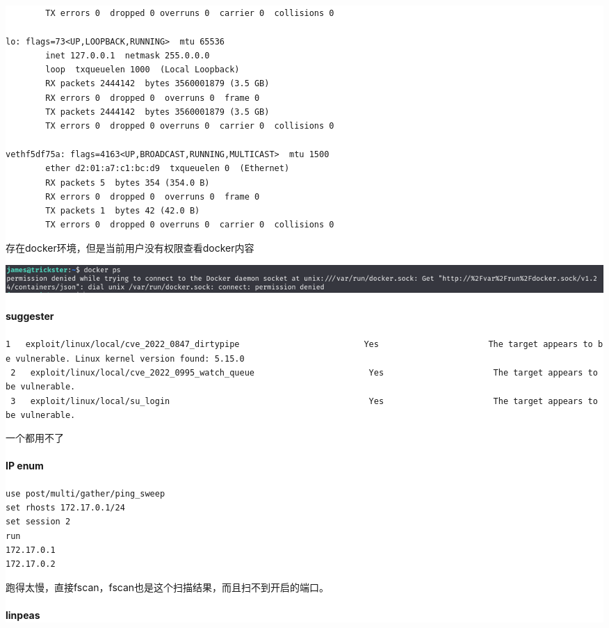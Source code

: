 ```
        TX errors 0  dropped 0 overruns 0  carrier 0  collisions 0

lo: flags=73<UP,LOOPBACK,RUNNING>  mtu 65536
        inet 127.0.0.1  netmask 255.0.0.0
        loop  txqueuelen 1000  (Local Loopback)
        RX packets 2444142  bytes 3560001879 (3.5 GB)
        RX errors 0  dropped 0  overruns 0  frame 0
        TX packets 2444142  bytes 3560001879 (3.5 GB)
        TX errors 0  dropped 0 overruns 0  carrier 0  collisions 0

vethf5df75a: flags=4163<UP,BROADCAST,RUNNING,MULTICAST>  mtu 1500
        ether d2:01:a7:c1:bc:d9  txqueuelen 0  (Ethernet)
        RX packets 5  bytes 354 (354.0 B)
        RX errors 0  dropped 0  overruns 0  frame 0
        TX packets 1  bytes 42 (42.0 B)
        TX errors 0  dropped 0 overruns 0  carrier 0  collisions 0

```

存在docker环境，但是当前用户没有权限查看docker内容

![image-20240922144732284](/assets/images/image-20240922144732284-20250705113328-5pgawo5.png)

#### suggester

```
1   exploit/linux/local/cve_2022_0847_dirtypipe                         Yes                      The target appears to be vulnerable. Linux kernel version found: 5.15.0                                                                                                                         
 2   exploit/linux/local/cve_2022_0995_watch_queue                       Yes                      The target appears to be vulnerable.
 3   exploit/linux/local/su_login                                        Yes                      The target appears to be vulnerable.
```

一个都用不了

#### IP enum

```
use post/multi/gather/ping_sweep
set rhosts 172.17.0.1/24
set session 2
run
172.17.0.1
172.17.0.2
```

跑得太慢，直接fscan，fscan也是这个扫描结果，而且扫不到开启的端口。

#### linpeas
